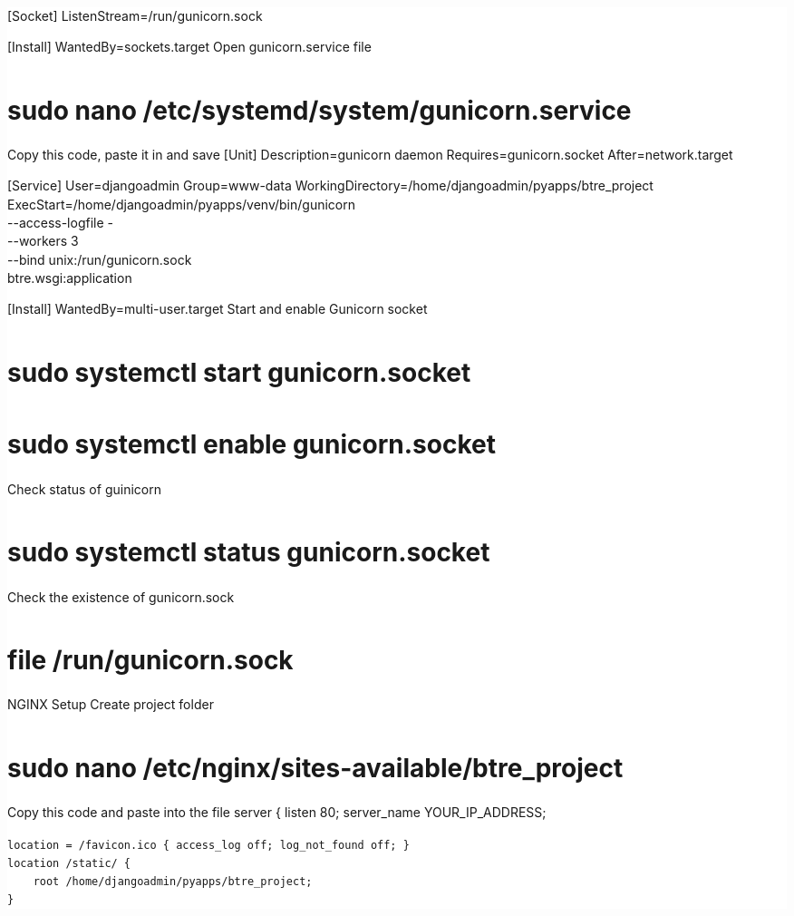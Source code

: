 [Socket]
ListenStream=/run/gunicorn.sock

[Install]
WantedBy=sockets.target
Open gunicorn.service file
# sudo nano /etc/systemd/system/gunicorn.service
Copy this code, paste it in and save
[Unit]
Description=gunicorn daemon
Requires=gunicorn.socket
After=network.target

[Service]
User=djangoadmin
Group=www-data
WorkingDirectory=/home/djangoadmin/pyapps/btre_project
ExecStart=/home/djangoadmin/pyapps/venv/bin/gunicorn \
          --access-logfile - \
          --workers 3 \
          --bind unix:/run/gunicorn.sock \
          btre.wsgi:application

[Install]
WantedBy=multi-user.target
Start and enable Gunicorn socket
# sudo systemctl start gunicorn.socket
# sudo systemctl enable gunicorn.socket
Check status of guinicorn
# sudo systemctl status gunicorn.socket
Check the existence of gunicorn.sock
# file /run/gunicorn.sock
NGINX Setup
Create project folder
# sudo nano /etc/nginx/sites-available/btre_project
Copy this code and paste into the file
server {
    listen 80;
    server_name YOUR_IP_ADDRESS;

    location = /favicon.ico { access_log off; log_not_found off; }
    location /static/ {
        root /home/djangoadmin/pyapps/btre_project;
    }
    